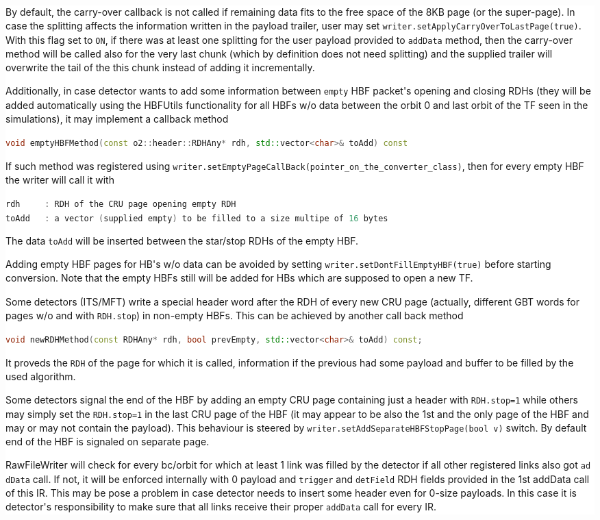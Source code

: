 By default, the carry-over callback is not called if remaining data fits to the free space of the 8KB page (or the super-page).
In case the splitting affects the information written in the payload trailer, user may set `writer.setApplyCarryOverToLastPage(true)`.
With this flag set to `ON`, if there was at least one splitting for the user payload provided to `addData` method, then the carry-over
method will be called also for the very last chunk (which by definition does not need splitting) and the supplied trailer will overwrite
the tail of the this chunk instead of adding it incrementally.

Additionally, in case detector wants to add some information between `empty` HBF packet's opening and
closing RDHs (they will be added automatically using the HBFUtils functionality for all HBFs w/o data
between the orbit 0 and last orbit of the TF seen in the simulations), it may implement a callback method
```cpp
void emptyHBFMethod(const o2::header::RDHAny* rdh, std::vector<char>& toAdd) const
```
If such method was registered using `writer.setEmptyPageCallBack(pointer_on_the_converter_class)`, then for every
empty HBF the writer will call it with
```cpp
rdh     : RDH of the CRU page opening empty RDH
toAdd   : a vector (supplied empty) to be filled to a size multipe of 16 bytes
```
The data `toAdd` will be inserted between the star/stop RDHs of the empty HBF.

Adding empty HBF pages for HB's w/o data can be avoided by setting `writer.setDontFillEmptyHBF(true)` before starting conversion. Note that the empty HBFs still will be added for HBs which are supposed to open a new TF.

Some detectors (ITS/MFT) write a special header word after the RDH of every new CRU page (actually, different GBT words for pages w/o and with ``RDH.stop``) in non-empty HBFs. This can be achieved by
another call back method
```cpp
void newRDHMethod(const RDHAny* rdh, bool prevEmpty, std::vector<char>& toAdd) const;
```
It proveds the ``RDH`` of the page for which it is called, information if the previous had some payload and buffer to be filled by the used algorithm.

Some detectors signal the end of the HBF by adding an empty CRU page containing just a header with ``RDH.stop=1`` while others may simply set the ``RDH.stop=1`` in the last CRU page of the HBF (it may appear to be also the 1st and the only page of the HBF and may or may not contain the payload).
This behaviour is steered by ``writer.setAddSeparateHBFStopPage(bool v)`` switch. By default end of the HBF is signaled on separate page.

RawFileWriter will check for every bc/orbit for which at least 1 link was filled by the detector if all other registered links also got `addData` call.
If not, it will be enforced internally with 0 payload and `trigger` and `detField` RDH fields provided in the 1st addData call of this IR.
This may be pose a problem in case detector needs to insert some header even for 0-size payloads.
In this case it is detector's responsibility to make sure that all links receive their proper `addData` call for every IR.
